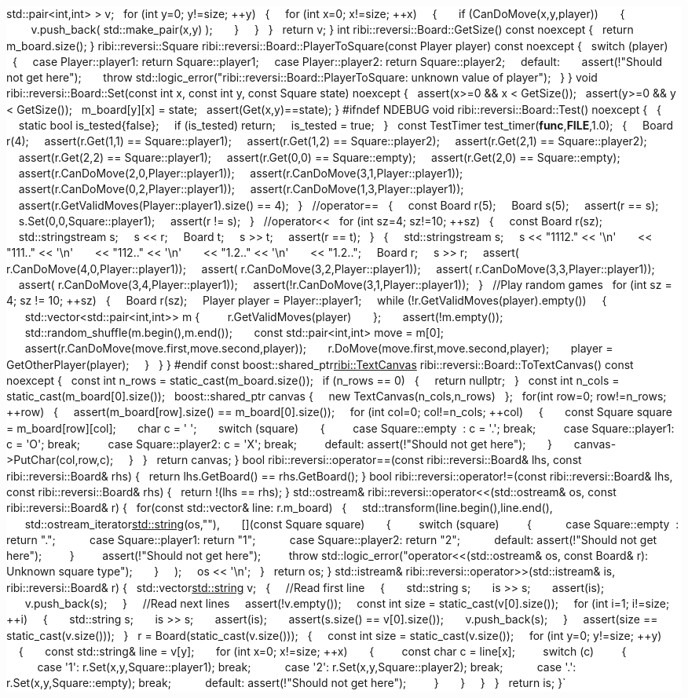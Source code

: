 std::pair<int,int> > v;   for (int y=0; y!=size; ++y)   {     for (int x=0; x!=size; ++x)     {       if (CanDoMove(x,y,player))       {         v.push_back( std::make_pair(x,y) );       }     }   }   return v; }  int ribi::reversi::Board::GetSize() const noexcept {   return m_board.size(); }  ribi::reversi::Square ribi::reversi::Board::PlayerToSquare(const Player player) const noexcept {   switch (player)   {     case Player::player1: return Square::player1;     case Player::player2: return Square::player2;     default:       assert(!"Should not get here");       throw std::logic_error("ribi::reversi::Board::PlayerToSquare: unknown value of player");   } }  void ribi::reversi::Board::Set(const int x, const int y, const Square state) noexcept {   assert(x>=0 && x < GetSize());   assert(y>=0 && y < GetSize());   m_board[y][x] = state;   assert(Get(x,y)==state); }  #ifndef NDEBUG void ribi::reversi::Board::Test() noexcept {   {     static bool is_tested{false};     if (is_tested) return;     is_tested = true;   }   const TestTimer test_timer(__func__,__FILE__,1.0);   {     Board r(4);     assert(r.Get(1,1) == Square::player1);     assert(r.Get(1,2) == Square::player2);     assert(r.Get(2,1) == Square::player2);     assert(r.Get(2,2) == Square::player1);     assert(r.Get(0,0) == Square::empty);     assert(r.Get(2,0) == Square::empty);     assert(r.CanDoMove(2,0,Player::player1));     assert(r.CanDoMove(3,1,Player::player1));     assert(r.CanDoMove(0,2,Player::player1));     assert(r.CanDoMove(1,3,Player::player1));     assert(r.GetValidMoves(Player::player1).size() == 4);   }   //operator==   {     const Board r(5);     Board s(5);     assert(r == s);     s.Set(0,0,Square::player1);     assert(r != s);   }   //operator<<   for (int sz=4; sz!=10; ++sz)   {     const Board r(sz);     std::stringstream s;     s << r;     Board t;     s >> t;     assert(r == t);    }   {     std::stringstream s;     s << "1112." << '\n'       << "111.." << '\n'       << "112.." << '\n'       << "1.2.." << '\n'       << "1.2..";     Board r;     s >> r;     assert( r.CanDoMove(4,0,Player::player1));     assert( r.CanDoMove(3,2,Player::player1));     assert( r.CanDoMove(3,3,Player::player1));     assert( r.CanDoMove(3,4,Player::player1));     assert(!r.CanDoMove(3,1,Player::player1));   }   //Play random games   for (int sz = 4; sz != 10; ++sz)   {     Board r(sz);     Player player = Player::player1;     while (!r.GetValidMoves(player).empty())     {       std::vector<std::pair<int,int>> m {         r.GetValidMoves(player)       };       assert(!m.empty());       std::random_shuffle(m.begin(),m.end());       const std::pair<int,int> move = m[0];       assert(r.CanDoMove(move.first,move.second,player));       r.DoMove(move.first,move.second,player);       player = GetOtherPlayer(player);     }   } } #endif  const boost::shared_ptr<ribi::TextCanvas> ribi::reversi::Board::ToTextCanvas() const noexcept {   const int n_rows = static_cast<int>(m_board.size());    if (n_rows == 0)   {     return nullptr;   }    const int n_cols = static_cast<int>(m_board[0].size());   boost::shared_ptr<TextCanvas> canvas {     new TextCanvas(n_cols,n_rows)   };    for(int row=0; row!=n_rows; ++row)   {     assert(m_board[row].size() == m_board[0].size());     for (int col=0; col!=n_cols; ++col)     {       const Square square = m_board[row][col];       char c = ' ';       switch (square)       {         case Square::empty  : c = '.'; break;         case Square::player1: c = 'O'; break;         case Square::player2: c = 'X'; break;         default: assert(!"Should not get here");       }       canvas->PutChar(col,row,c);     }   }   return canvas; }  bool ribi::reversi::operator==(const ribi::reversi::Board& lhs, const ribi::reversi::Board& rhs) {   return lhs.GetBoard() == rhs.GetBoard(); }  bool ribi::reversi::operator!=(const ribi::reversi::Board& lhs, const ribi::reversi::Board& rhs) {   return !(lhs == rhs); }  std::ostream& ribi::reversi::operator<<(std::ostream& os, const ribi::reversi::Board& r) {   for(const std::vector<Square>& line: r.m_board)   {     std::transform(line.begin(),line.end(),       std::ostream_iterator<std::string>(os,""),       [](const Square square)       {         switch (square)         {           case Square::empty  : return ".";           case Square::player1: return "1";           case Square::player2: return "2";           default: assert(!"Should not get here");         }         assert(!"Should not get here");         throw std::logic_error("operator<<(std::ostream& os, const Board& r): Unknown square type");       }     );     os << '\n';   }   return os; }  std::istream& ribi::reversi::operator>>(std::istream& is, ribi::reversi::Board& r) {   std::vector<std::string> v;   {     //Read first line     {       std::string s;       is >> s;       assert(is);       v.push_back(s);     }     //Read next lines     assert(!v.empty());     const int size = static_cast<int>(v[0].size());     for (int i=1; i!=size; ++i)     {       std::string s;       is >> s;       assert(is);       assert(s.size() == v[0].size());       v.push_back(s);     }     assert(size == static_cast<int>(v.size()));   }   r = Board(static_cast<int>(v.size()));   {     const int size = static_cast<int>(v.size());     for (int y=0; y!=size; ++y)     {       const std::string& line = v[y];       for (int x=0; x!=size; ++x)       {         const char c = line[x];         switch (c)         {           case '1': r.Set(x,y,Square::player1); break;           case '2': r.Set(x,y,Square::player2); break;           case '.': r.Set(x,y,Square::empty); break;           default: assert(!"Should not get here");         }       }     }   }   return is; }`